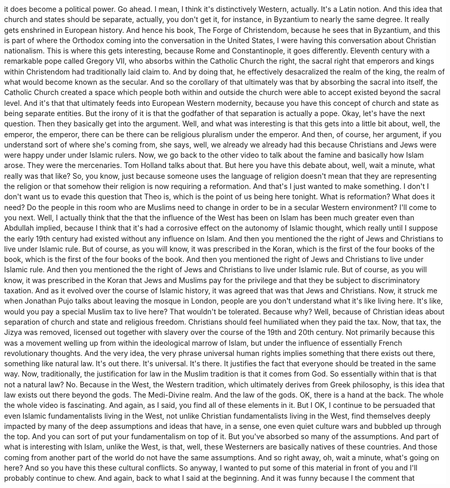 it does become a political power. Go ahead. I mean, I think it's distinctively Western, actually. It's a Latin notion. And this idea that church and states should be separate, actually, you don't get it, for instance, in Byzantium to nearly the same degree. It really gets enshrined in European history. And hence his book, The Forge of Christendom, because he sees that in Byzantium, and this is part of where the Orthodox coming into the conversation in the United States, I were having this conversation about Christian nationalism. This is where this gets interesting, because Rome and Constantinople, it goes differently. Eleventh century with a remarkable pope called Gregory VII, who absorbs within the Catholic Church the right, the sacral right that emperors and kings within Christendom had traditionally laid claim to. And by doing that, he effectively desacralized the realm of the king, the realm of what would become known as the secular. And so the corollary of that ultimately was that by absorbing the sacral into itself, the Catholic Church created a space which people both within and outside the church were able to accept existed beyond the sacral level. And it's that that ultimately feeds into European Western modernity, because you have this concept of church and state as being separate entities. But the irony of it is that the godfather of that separation is actually a pope. Okay, let's have the next question. Then they basically get into the argument. Well, and what was interesting is that this gets into a little bit about, well, the emperor, the emperor, there can be there can be religious pluralism under the emperor. And then, of course, her argument, if you understand sort of where she's coming from, she says, well, we already we already had this because Christians and Jews were were happy under under Islamic rulers. Now, we go back to the other video to talk about the famine and basically how Islam arose. They were the mercenaries. Tom Holland talks about that. But here you have this debate about, well, wait a minute, what really was that like? So, you know, just because someone uses the language of religion doesn't mean that they are representing the religion or that somehow their religion is now requiring a reformation. And that's I just wanted to make something. I don't I don't want us to evade this question that Theo is, which is the point of us being here tonight. What is reformation? What does it need? Do the people in this room who are Muslims need to change in order to be in a secular Western environment? I'll come to you next. Well, I actually think that the that the influence of the West has been on Islam has been much greater even than Abdullah implied, because I think that it's had a corrosive effect on the autonomy of Islamic thought, which really until I suppose the early 19th century had existed without any influence on Islam. And then you mentioned the the right of Jews and Christians to live under Islamic rule. But of course, as you will know, it was prescribed in the Koran, which is the first of the four books of the book, which is the first of the four books of the book. And then you mentioned the right of Jews and Christians to live under Islamic rule. And then you mentioned the the right of Jews and Christians to live under Islamic rule. But of course, as you will know, it was prescribed in the Koran that Jews and Muslims pay for the privilege and that they be subject to discriminatory taxation. And as it evolved over the course of Islamic history, it was agreed that was that Jews and Christians. Now, it struck me when Jonathan Pujo talks about leaving the mosque in London, people are you don't understand what it's like living here. It's like, would you pay a special Muslim tax to live here? That wouldn't be tolerated. Because why? Well, because of Christian ideas about separation of church and state and religious freedom. Christians should feel humiliated when they paid the tax. Now, that tax, the Jizya was removed, licensed out together with slavery over the course of the 19th and 20th century. Not primarily because this was a movement welling up from within the ideological marrow of Islam, but under the influence of essentially French revolutionary thoughts. And the very idea, the very phrase universal human rights implies something that there exists out there, something like natural law. It's out there. It's universal. It's there. It justifies the fact that everyone should be treated in the same way. Now, traditionally, the justification for law in the Muslim tradition is that it comes from God. So essentially within that is that not a natural law? No. Because in the West, the Western tradition, which ultimately derives from Greek philosophy, is this idea that law exists out there beyond the gods. The Medi-Divine realm. And the law of the gods. OK, there is a hand at the back. The whole the whole video is fascinating. And again, as I said, you find all of these elements in it. But I OK, I continue to be persuaded that even Islamic fundamentalists living in the West, not unlike Christian fundamentalists living in the West, find themselves deeply impacted by many of the deep assumptions and ideas that have, in a sense, one even quiet culture wars and bubbled up through the top. And you can sort of put your fundamentalism on top of it. But you've absorbed so many of the assumptions. And part of what is interesting with Islam, unlike the West, is that, well, these Westerners are basically natives of these countries. And those coming from another part of the world do not have the same assumptions. And so right away, oh, wait a minute, what's going on here? And so you have this these cultural conflicts. So anyway, I wanted to put some of this material in front of you and I'll probably continue to chew. And again, back to what I said at the beginning. And it was funny because I the comment that